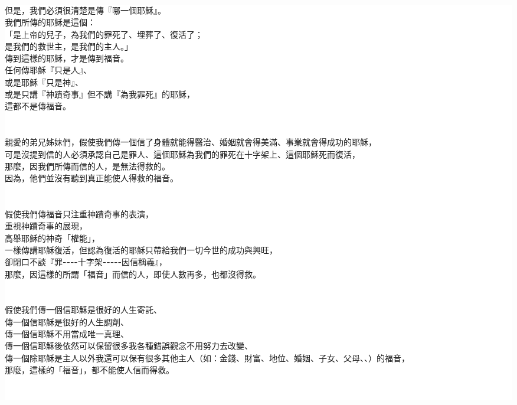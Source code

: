 <div>但是，我們必須很清楚是傳『哪一個耶穌』。</div>

<div>我們所傳的耶穌是這個：</div>

<div>「是上帝的兒子，為我們的罪死了、埋葬了、復活了；</div>

<div>是我們的救世主，是我們的主人。」</div>

<div>傳到這樣的耶穌，才是傳到福音。</div>

<div>任何傳耶穌『只是人』、</div>

<div>或是耶穌『只是神』、</div>

<div>或是只講『神蹟奇事』但不講『為我罪死』的耶穌，</div>

<div>這都不是傳福音。</div>

<div>&nbsp;</div>

<div>&nbsp;</div>

<div>親愛的弟兄姊妹們，假使我們傳一個信了身體就能得醫治、婚姻就會得美滿、事業就會得成功的耶穌，</div>

<div>可是沒提到信的人必須承認自己是罪人、這個耶穌為我們的罪死在十字架上、這個耶穌死而復活，</div>

<div>那麼，因我們所傳而信的人，是無法得救的。</div>

<div>因為，他們並沒有聽到真正能使人得救的福音。</div>

<div>&nbsp;</div>

<div>&nbsp;</div>

<div>假使我們傳福音只注重神蹟奇事的表演，</div>

<div>重視神蹟奇事的展現，</div>

<div>高舉耶穌的神奇「權能」，</div>

<div>一樣傳講耶穌復活，但認為復活的耶穌只帶給我們一切今世的成功與興旺，</div>

<div>卻閉口不談『罪----十字架-----因信稱義』，</div>

<div>那麼，因這樣的所謂「福音」而信的人，即使人數再多，也都沒得救。</div>

<div>&nbsp;</div>

<div>&nbsp;</div>

<div>假使我們傳一個信耶穌是很好的人生寄託、</div>

<div>傳一個信耶穌是很好的人生調劑、</div>

<div>傳一個信耶穌不用當成唯一真理、</div>

<div>傳一個信耶穌後依然可以保留很多我各種錯誤觀念不用努力去改變、</div>

<div>傳一個除耶穌是主人以外我還可以保有很多其他主人（如：金錢、財富、地位、婚姻、子女、父母、、）的福音，</div>

<div>那麼，這樣的「福音」，都不能使人信而得救。</div>

<div>&nbsp;</div>

<div>&nbsp;</div>
